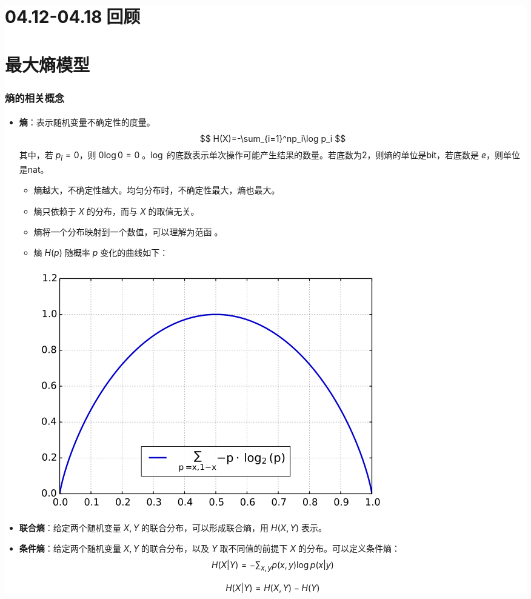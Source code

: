 # 04.12-04.18 回顾

# 最大熵模型

### 熵的相关概念

- **熵**：表示随机变量不确定性的度量。
  $$
  H(X)=-\sum_{i=1}^np_i\log  p_i
  $$
  其中，若 $p_i=0$，则 $0\log 0=0$ 。$\log$ 的底数表示单次操作可能产生结果的数量。若底数为2，则熵的单位是bit，若底数是 $e$，则单位是nat。

  - 熵越大，不确定性越大。均匀分布时，不确定性最大，熵也最大。

  - 熵只依赖于 $X$ 的分布，而与 $X$ 的取值无关。

  - 熵将一个分布映射到一个数值，可以理解为范函 。

  - 熵 $H(p)$ 随概率 $p$ 变化的曲线如下：

    ![entropy](./pics/entropy.png)

- **联合熵**：给定两个随机变量 $X,Y$ 的联合分布，可以形成联合熵，用 $H(X,Y)$ 表示。

- **条件熵**：给定两个随机变量 $X,Y$ 的联合分布，以及 $Y$ 取不同值的前提下 $X$ 的分布。可以定义条件熵：
  $$
  H(X|Y)=-\sum_{x,y}p(x,y)\log p(x|y)
  $$

  $$
  H(X|Y)=H(X,Y)-H(Y)
  $$
